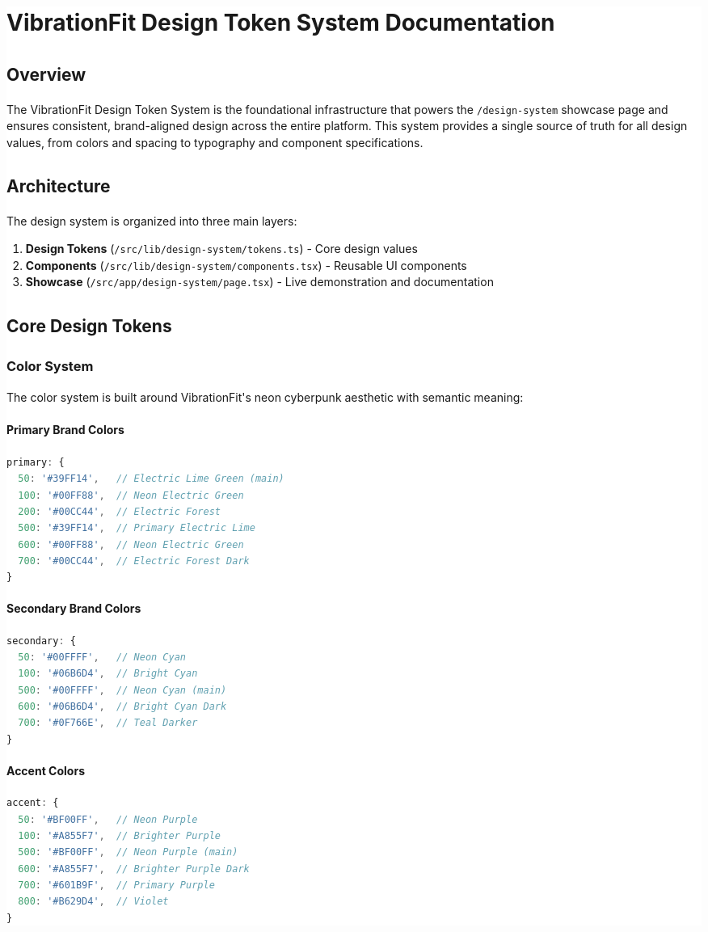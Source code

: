# VibrationFit Design Token System Documentation

## Overview

The VibrationFit Design Token System is the foundational infrastructure that powers the `/design-system` showcase page and ensures consistent, brand-aligned design across the entire platform. This system provides a single source of truth for all design values, from colors and spacing to typography and component specifications.

## Architecture

The design system is organized into three main layers:

1. **Design Tokens** (`/src/lib/design-system/tokens.ts`) - Core design values
2. **Components** (`/src/lib/design-system/components.tsx`) - Reusable UI components
3. **Showcase** (`/src/app/design-system/page.tsx`) - Live demonstration and documentation

## Core Design Tokens

### Color System

The color system is built around VibrationFit's neon cyberpunk aesthetic with semantic meaning:

#### Primary Brand Colors
```typescript
primary: {
  50: '#39FF14',   // Electric Lime Green (main)
  100: '#00FF88',  // Neon Electric Green
  200: '#00CC44',  // Electric Forest
  500: '#39FF14',  // Primary Electric Lime
  600: '#00FF88',  // Neon Electric Green
  700: '#00CC44',  // Electric Forest Dark
}
```

#### Secondary Brand Colors
```typescript
secondary: {
  50: '#00FFFF',   // Neon Cyan
  100: '#06B6D4',  // Bright Cyan
  500: '#00FFFF',  // Neon Cyan (main)
  600: '#06B6D4',  // Bright Cyan Dark
  700: '#0F766E',  // Teal Darker
}
```

#### Accent Colors
```typescript
accent: {
  50: '#BF00FF',   // Neon Purple
  100: '#A855F7',  // Brighter Purple
  500: '#BF00FF',  // Neon Purple (main)
  600: '#A855F7',  // Brighter Purple Dark
  700: '#601B9F',  // Primary Purple
  800: '#B629D4',  // Violet
}
```
